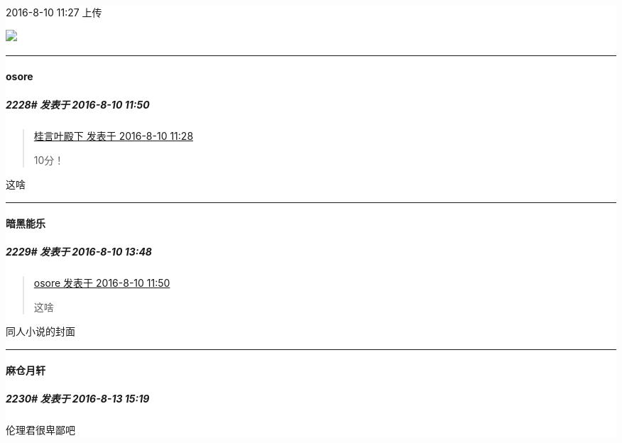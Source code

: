 
2016-8-10 11:27 上传









<img src="http://img.saraba1st.com/forum/201608/10/112752vui8u2124y8u1zui.jpg" referrerpolicy="no-referrer">












-----

####  osore  
##### 2228#       发表于 2016-8-10 11:50



<blockquote><a href="httphttps://bbs.saraba1st.com/2b/forum.php?mod=redirect&amp;goto=findpost&amp;pid=33226943&amp;ptid=1075666" target="_blank">桂言叶殿下 发表于 2016-8-10 11:28</a>

10分！</blockquote>
这啥







-----

####  暗黑能乐  
##### 2229#       发表于 2016-8-10 13:48



<blockquote><a href="httphttps://bbs.saraba1st.com/2b/forum.php?mod=redirect&amp;goto=findpost&amp;pid=33227231&amp;ptid=1075666" target="_blank">osore 发表于 2016-8-10 11:50</a>

这啥</blockquote>
同人小说的封面







-----

####  麻仓月轩  
##### 2230#       发表于 2016-8-13 15:19




伦理君很卑鄙吧
